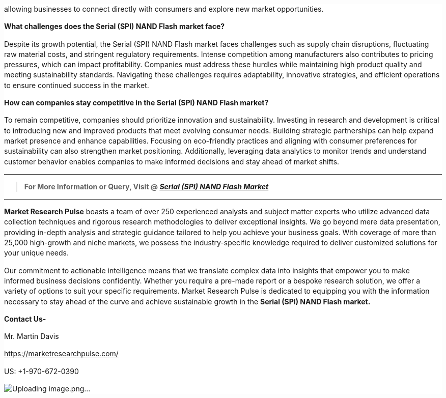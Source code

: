 allowing businesses to connect directly with consumers and explore new market opportunities.</p><p><strong>What challenges does the Serial (SPI) NAND Flash market face?</strong></p><p>Despite its growth potential, the Serial (SPI) NAND Flash market faces challenges such as supply chain disruptions, fluctuating raw material costs, and stringent regulatory requirements. Intense competition among manufacturers also contributes to pricing pressures, which can impact profitability. Companies must address these hurdles while maintaining high product quality and meeting sustainability standards. Navigating these challenges requires adaptability, innovative strategies, and efficient operations to ensure continued success in the market.</p><p><strong>How can companies stay competitive in the Serial (SPI) NAND Flash market?</strong></p><p>To remain competitive, companies should prioritize innovation and sustainability. Investing in research and development is critical to introducing new and improved products that meet evolving consumer needs. Building strategic partnerships can help expand market presence and enhance capabilities. Focusing on eco-friendly practices and aligning with consumer preferences for sustainability can also strengthen market positioning. Additionally, leveraging data analytics to monitor trends and understand customer behavior enables companies to make informed decisions and stay ahead of market shifts.</p><hr /><blockquote><p><strong>For More Information or Query, Visit @&nbsp;<em><a href="https://marketresearchpulse.com/report/61510/serial-spi-nand-flash-market?utm_source=Linkedin&utm_medium=0116">Serial (SPI) NAND Flash Market</a></em></strong></p></blockquote><hr /><p><strong>Market Research Pulse</strong> boasts a team of over 250 experienced analysts and subject matter experts who utilize advanced data collection techniques and rigorous research methodologies to deliver exceptional insights. We go beyond mere data presentation, providing in-depth analysis and strategic guidance tailored to help you achieve your business goals. With coverage of more than 25,000 high-growth and niche markets, we possess the industry-specific knowledge required to deliver customized solutions for your unique needs.</p><p>Our commitment to actionable intelligence means that we translate complex data into insights that empower you to make informed business decisions confidently. Whether you require a pre-made report or a bespoke research solution, we offer a variety of options to suit your specific requirements. Market Research Pulse is dedicated to equipping you with the information necessary to stay ahead of the curve and achieve sustainable growth in the <strong>Serial (SPI) NAND Flash market.</strong></p><p><strong>Contact Us-</strong></p><p>Mr. Martin Davis</p><p>https://marketresearchpulse.com/</p><p>US: +1-970-672-0390</p>
![Uploading image.png…]()
